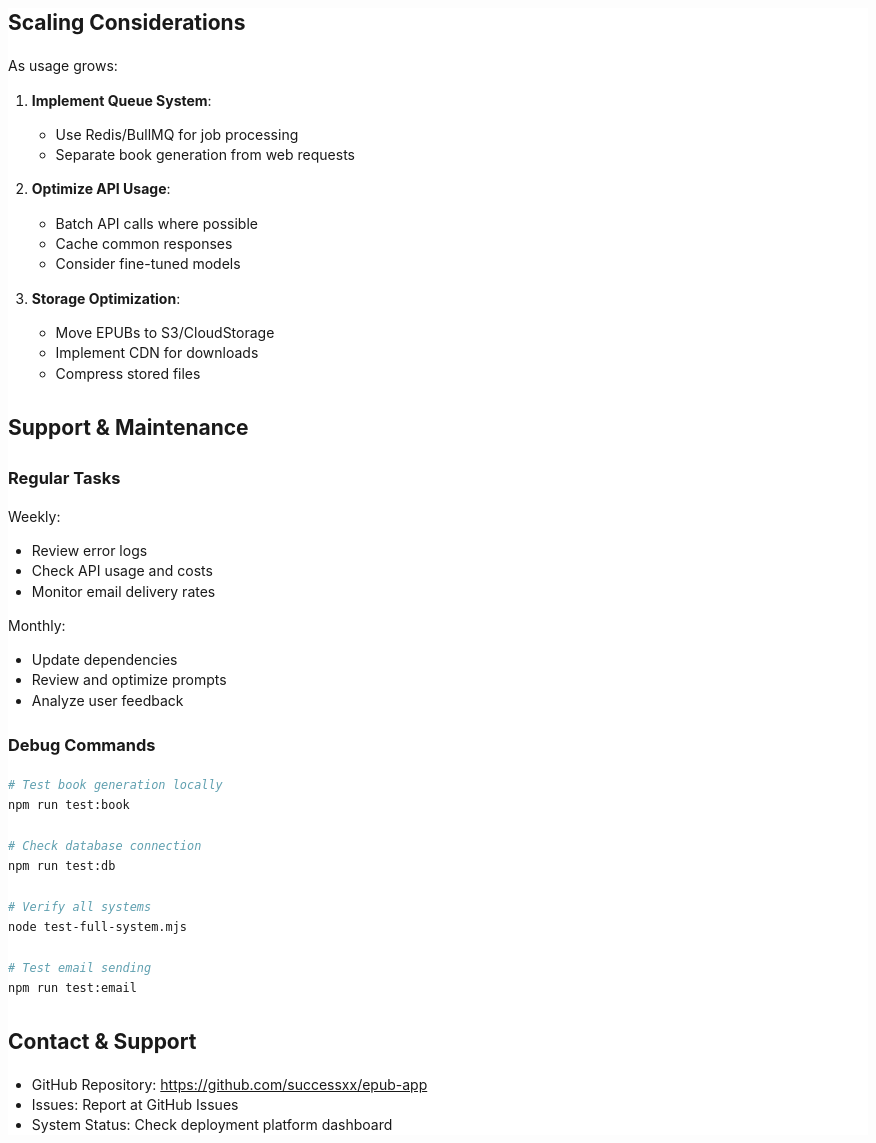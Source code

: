 ## Scaling Considerations

As usage grows:

1. **Implement Queue System**:
   - Use Redis/BullMQ for job processing
   - Separate book generation from web requests

2. **Optimize API Usage**:
   - Batch API calls where possible
   - Cache common responses
   - Consider fine-tuned models

3. **Storage Optimization**:
   - Move EPUBs to S3/CloudStorage
   - Implement CDN for downloads
   - Compress stored files

## Support & Maintenance

### Regular Tasks

Weekly:
- Review error logs
- Check API usage and costs
- Monitor email delivery rates

Monthly:
- Update dependencies
- Review and optimize prompts
- Analyze user feedback

### Debug Commands

```bash
# Test book generation locally
npm run test:book

# Check database connection
npm run test:db

# Verify all systems
node test-full-system.mjs

# Test email sending
npm run test:email
```

## Contact & Support

- GitHub Repository: https://github.com/successxx/epub-app
- Issues: Report at GitHub Issues
- System Status: Check deployment platform dashboard
